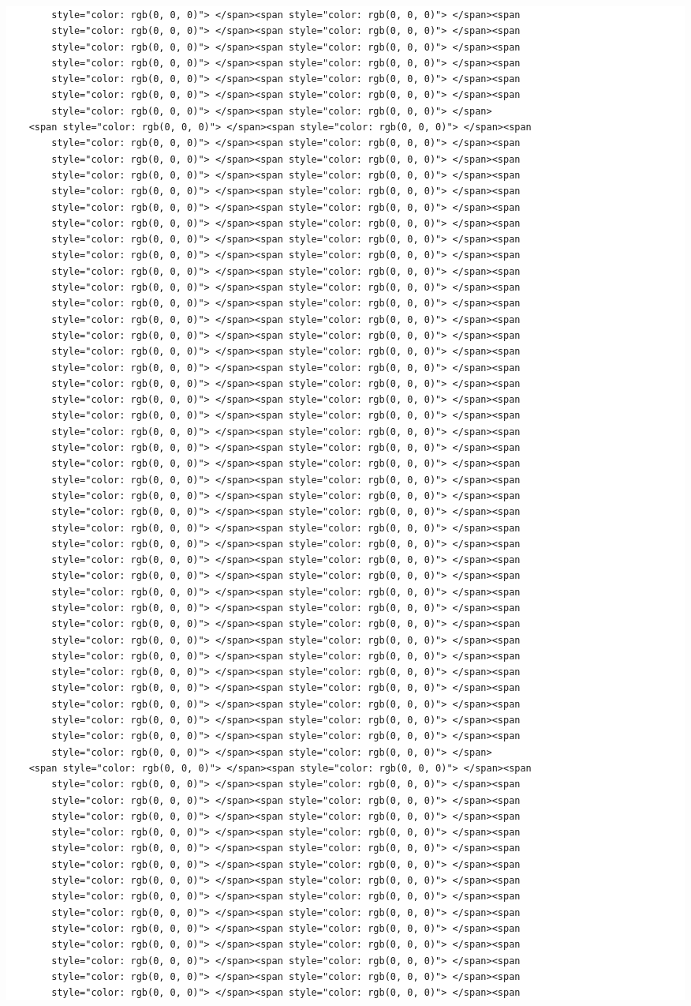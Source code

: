             style="color: rgb(0, 0, 0)"> </span><span style="color: rgb(0, 0, 0)"> </span><span
            style="color: rgb(0, 0, 0)"> </span><span style="color: rgb(0, 0, 0)"> </span><span
            style="color: rgb(0, 0, 0)"> </span><span style="color: rgb(0, 0, 0)"> </span><span
            style="color: rgb(0, 0, 0)"> </span><span style="color: rgb(0, 0, 0)"> </span><span
            style="color: rgb(0, 0, 0)"> </span><span style="color: rgb(0, 0, 0)"> </span><span
            style="color: rgb(0, 0, 0)"> </span><span style="color: rgb(0, 0, 0)"> </span><span
            style="color: rgb(0, 0, 0)"> </span><span style="color: rgb(0, 0, 0)"> </span>
        <span style="color: rgb(0, 0, 0)"> </span><span style="color: rgb(0, 0, 0)"> </span><span
            style="color: rgb(0, 0, 0)"> </span><span style="color: rgb(0, 0, 0)"> </span><span
            style="color: rgb(0, 0, 0)"> </span><span style="color: rgb(0, 0, 0)"> </span><span
            style="color: rgb(0, 0, 0)"> </span><span style="color: rgb(0, 0, 0)"> </span><span
            style="color: rgb(0, 0, 0)"> </span><span style="color: rgb(0, 0, 0)"> </span><span
            style="color: rgb(0, 0, 0)"> </span><span style="color: rgb(0, 0, 0)"> </span><span
            style="color: rgb(0, 0, 0)"> </span><span style="color: rgb(0, 0, 0)"> </span><span
            style="color: rgb(0, 0, 0)"> </span><span style="color: rgb(0, 0, 0)"> </span><span
            style="color: rgb(0, 0, 0)"> </span><span style="color: rgb(0, 0, 0)"> </span><span
            style="color: rgb(0, 0, 0)"> </span><span style="color: rgb(0, 0, 0)"> </span><span
            style="color: rgb(0, 0, 0)"> </span><span style="color: rgb(0, 0, 0)"> </span><span
            style="color: rgb(0, 0, 0)"> </span><span style="color: rgb(0, 0, 0)"> </span><span
            style="color: rgb(0, 0, 0)"> </span><span style="color: rgb(0, 0, 0)"> </span><span
            style="color: rgb(0, 0, 0)"> </span><span style="color: rgb(0, 0, 0)"> </span><span
            style="color: rgb(0, 0, 0)"> </span><span style="color: rgb(0, 0, 0)"> </span><span
            style="color: rgb(0, 0, 0)"> </span><span style="color: rgb(0, 0, 0)"> </span><span
            style="color: rgb(0, 0, 0)"> </span><span style="color: rgb(0, 0, 0)"> </span><span
            style="color: rgb(0, 0, 0)"> </span><span style="color: rgb(0, 0, 0)"> </span><span
            style="color: rgb(0, 0, 0)"> </span><span style="color: rgb(0, 0, 0)"> </span><span
            style="color: rgb(0, 0, 0)"> </span><span style="color: rgb(0, 0, 0)"> </span><span
            style="color: rgb(0, 0, 0)"> </span><span style="color: rgb(0, 0, 0)"> </span><span
            style="color: rgb(0, 0, 0)"> </span><span style="color: rgb(0, 0, 0)"> </span><span
            style="color: rgb(0, 0, 0)"> </span><span style="color: rgb(0, 0, 0)"> </span><span
            style="color: rgb(0, 0, 0)"> </span><span style="color: rgb(0, 0, 0)"> </span><span
            style="color: rgb(0, 0, 0)"> </span><span style="color: rgb(0, 0, 0)"> </span><span
            style="color: rgb(0, 0, 0)"> </span><span style="color: rgb(0, 0, 0)"> </span><span
            style="color: rgb(0, 0, 0)"> </span><span style="color: rgb(0, 0, 0)"> </span><span
            style="color: rgb(0, 0, 0)"> </span><span style="color: rgb(0, 0, 0)"> </span><span
            style="color: rgb(0, 0, 0)"> </span><span style="color: rgb(0, 0, 0)"> </span><span
            style="color: rgb(0, 0, 0)"> </span><span style="color: rgb(0, 0, 0)"> </span><span
            style="color: rgb(0, 0, 0)"> </span><span style="color: rgb(0, 0, 0)"> </span><span
            style="color: rgb(0, 0, 0)"> </span><span style="color: rgb(0, 0, 0)"> </span><span
            style="color: rgb(0, 0, 0)"> </span><span style="color: rgb(0, 0, 0)"> </span><span
            style="color: rgb(0, 0, 0)"> </span><span style="color: rgb(0, 0, 0)"> </span><span
            style="color: rgb(0, 0, 0)"> </span><span style="color: rgb(0, 0, 0)"> </span><span
            style="color: rgb(0, 0, 0)"> </span><span style="color: rgb(0, 0, 0)"> </span><span
            style="color: rgb(0, 0, 0)"> </span><span style="color: rgb(0, 0, 0)"> </span><span
            style="color: rgb(0, 0, 0)"> </span><span style="color: rgb(0, 0, 0)"> </span><span
            style="color: rgb(0, 0, 0)"> </span><span style="color: rgb(0, 0, 0)"> </span><span
            style="color: rgb(0, 0, 0)"> </span><span style="color: rgb(0, 0, 0)"> </span>
        <span style="color: rgb(0, 0, 0)"> </span><span style="color: rgb(0, 0, 0)"> </span><span
            style="color: rgb(0, 0, 0)"> </span><span style="color: rgb(0, 0, 0)"> </span><span
            style="color: rgb(0, 0, 0)"> </span><span style="color: rgb(0, 0, 0)"> </span><span
            style="color: rgb(0, 0, 0)"> </span><span style="color: rgb(0, 0, 0)"> </span><span
            style="color: rgb(0, 0, 0)"> </span><span style="color: rgb(0, 0, 0)"> </span><span
            style="color: rgb(0, 0, 0)"> </span><span style="color: rgb(0, 0, 0)"> </span><span
            style="color: rgb(0, 0, 0)"> </span><span style="color: rgb(0, 0, 0)"> </span><span
            style="color: rgb(0, 0, 0)"> </span><span style="color: rgb(0, 0, 0)"> </span><span
            style="color: rgb(0, 0, 0)"> </span><span style="color: rgb(0, 0, 0)"> </span><span
            style="color: rgb(0, 0, 0)"> </span><span style="color: rgb(0, 0, 0)"> </span><span
            style="color: rgb(0, 0, 0)"> </span><span style="color: rgb(0, 0, 0)"> </span><span
            style="color: rgb(0, 0, 0)"> </span><span style="color: rgb(0, 0, 0)"> </span><span
            style="color: rgb(0, 0, 0)"> </span><span style="color: rgb(0, 0, 0)"> </span><span
            style="color: rgb(0, 0, 0)"> </span><span style="color: rgb(0, 0, 0)"> </span><span
            style="color: rgb(0, 0, 0)"> </span><span style="color: rgb(0, 0, 0)"> </span><span